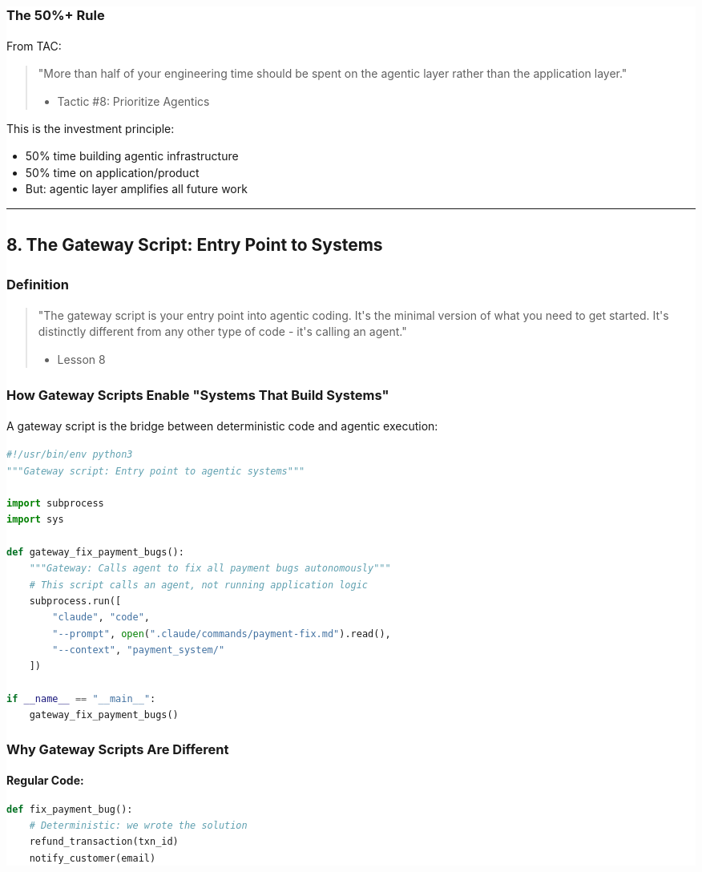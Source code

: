 ### The 50%+ Rule

From TAC:
> "More than half of your engineering time should be spent on the agentic layer rather than the application layer."
> - Tactic #8: Prioritize Agentics

This is the investment principle:
- 50% time building agentic infrastructure
- 50% time on application/product
- But: agentic layer amplifies all future work

---

## 8. The Gateway Script: Entry Point to Systems

### Definition

> "The gateway script is your entry point into agentic coding. It's the minimal version of what you need to get started. It's distinctly different from any other type of code - it's calling an agent."
> - Lesson 8

### How Gateway Scripts Enable "Systems That Build Systems"

A gateway script is the bridge between deterministic code and agentic execution:

```python
#!/usr/bin/env python3
"""Gateway script: Entry point to agentic systems"""

import subprocess
import sys

def gateway_fix_payment_bugs():
    """Gateway: Calls agent to fix all payment bugs autonomously"""
    # This script calls an agent, not running application logic
    subprocess.run([
        "claude", "code",
        "--prompt", open(".claude/commands/payment-fix.md").read(),
        "--context", "payment_system/"
    ])

if __name__ == "__main__":
    gateway_fix_payment_bugs()
```

### Why Gateway Scripts Are Different

**Regular Code:**
```python
def fix_payment_bug():
    # Deterministic: we wrote the solution
    refund_transaction(txn_id)
    notify_customer(email)
```
